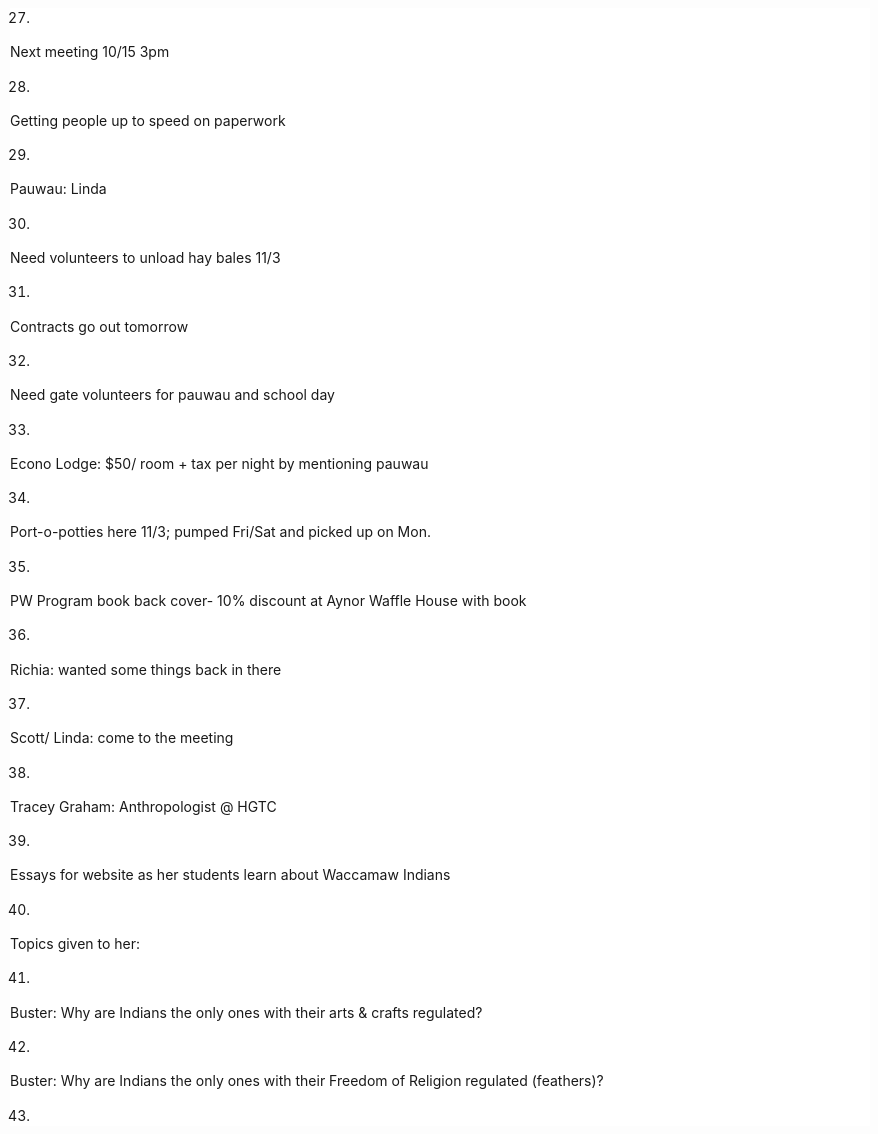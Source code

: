 27.

Next meeting 10/15 3pm

28.

Getting people up to speed on paperwork

29.

Pauwau: Linda

30.

Need volunteers to unload hay bales 11/3

31.

Contracts go out tomorrow

32.

Need gate volunteers for pauwau and school day

33.

Econo Lodge: $50/ room + tax  per night by mentioning pauwau

34.

Port-o-potties here 11/3; pumped Fri/Sat and picked up on Mon.

35.

PW Program book back cover- 10% discount at Aynor Waffle House with book

36.

Richia: wanted some things back in there

37.

Scott/ Linda: come to the meeting

38.

Tracey Graham: Anthropologist @ HGTC

39.

Essays for website as her students learn about Waccamaw Indians

40.

Topics given to her:

41.

Buster: Why are Indians the only ones with their arts & crafts regulated?

42.

Buster: Why are Indians the only ones with their Freedom of Religion regulated (feathers)?

43.
